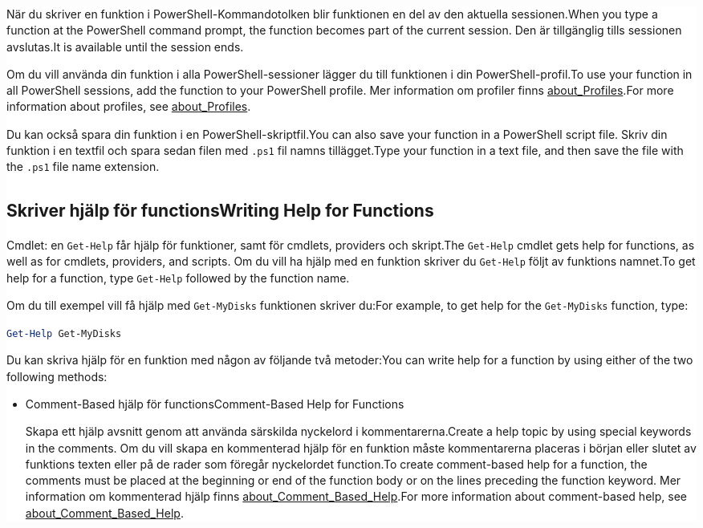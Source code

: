 <span data-ttu-id="e1b07-253">När du skriver en funktion i PowerShell-Kommandotolken blir funktionen en del av den aktuella sessionen.</span><span class="sxs-lookup"><span data-stu-id="e1b07-253">When you type a function at the PowerShell command prompt, the function becomes part of the current session.</span></span> <span data-ttu-id="e1b07-254">Den är tillgänglig tills sessionen avslutas.</span><span class="sxs-lookup"><span data-stu-id="e1b07-254">It is available until the session ends.</span></span>

<span data-ttu-id="e1b07-255">Om du vill använda din funktion i alla PowerShell-sessioner lägger du till funktionen i din PowerShell-profil.</span><span class="sxs-lookup"><span data-stu-id="e1b07-255">To use your function in all PowerShell sessions, add the function to your PowerShell profile.</span></span> <span data-ttu-id="e1b07-256">Mer information om profiler finns [about_Profiles](about_Profiles.md).</span><span class="sxs-lookup"><span data-stu-id="e1b07-256">For more information about profiles, see [about_Profiles](about_Profiles.md).</span></span>

<span data-ttu-id="e1b07-257">Du kan också spara din funktion i en PowerShell-skriptfil.</span><span class="sxs-lookup"><span data-stu-id="e1b07-257">You can also save your function in a PowerShell script file.</span></span> <span data-ttu-id="e1b07-258">Skriv din funktion i en textfil och spara sedan filen med `.ps1` fil namns tillägget.</span><span class="sxs-lookup"><span data-stu-id="e1b07-258">Type your function in a text file, and then save the file with the `.ps1` file name extension.</span></span>

## <a name="writing-help-for-functions"></a><span data-ttu-id="e1b07-259">Skriver hjälp för functions</span><span class="sxs-lookup"><span data-stu-id="e1b07-259">Writing Help for Functions</span></span>

<span data-ttu-id="e1b07-260">Cmdlet: en `Get-Help` får hjälp för funktioner, samt för cmdlets, providers och skript.</span><span class="sxs-lookup"><span data-stu-id="e1b07-260">The `Get-Help` cmdlet gets help for functions, as well as for cmdlets, providers, and scripts.</span></span> <span data-ttu-id="e1b07-261">Om du vill ha hjälp med en funktion skriver du `Get-Help` följt av funktions namnet.</span><span class="sxs-lookup"><span data-stu-id="e1b07-261">To get help for a function, type `Get-Help` followed by the function name.</span></span>

<span data-ttu-id="e1b07-262">Om du till exempel vill få hjälp med `Get-MyDisks` funktionen skriver du:</span><span class="sxs-lookup"><span data-stu-id="e1b07-262">For example, to get help for the `Get-MyDisks` function, type:</span></span>

```powershell
Get-Help Get-MyDisks
```

<span data-ttu-id="e1b07-263">Du kan skriva hjälp för en funktion med någon av följande två metoder:</span><span class="sxs-lookup"><span data-stu-id="e1b07-263">You can write help for a function by using either of the two following methods:</span></span>

- <span data-ttu-id="e1b07-264">Comment-Based hjälp för functions</span><span class="sxs-lookup"><span data-stu-id="e1b07-264">Comment-Based Help for Functions</span></span>

  <span data-ttu-id="e1b07-265">Skapa ett hjälp avsnitt genom att använda särskilda nyckelord i kommentarerna.</span><span class="sxs-lookup"><span data-stu-id="e1b07-265">Create a help topic by using special keywords in the comments.</span></span> <span data-ttu-id="e1b07-266">Om du vill skapa en kommenterad hjälp för en funktion måste kommentarerna placeras i början eller slutet av funktions texten eller på de rader som föregår nyckelordet function.</span><span class="sxs-lookup"><span data-stu-id="e1b07-266">To create comment-based help for a function, the comments must be placed at the beginning or end of the function body or on the lines preceding the function keyword.</span></span> <span data-ttu-id="e1b07-267">Mer information om kommenterad hjälp finns [about_Comment_Based_Help](about_Comment_Based_Help.md).</span><span class="sxs-lookup"><span data-stu-id="e1b07-267">For more information about comment-based help, see [about_Comment_Based_Help](about_Comment_Based_Help.md).</span></span>
